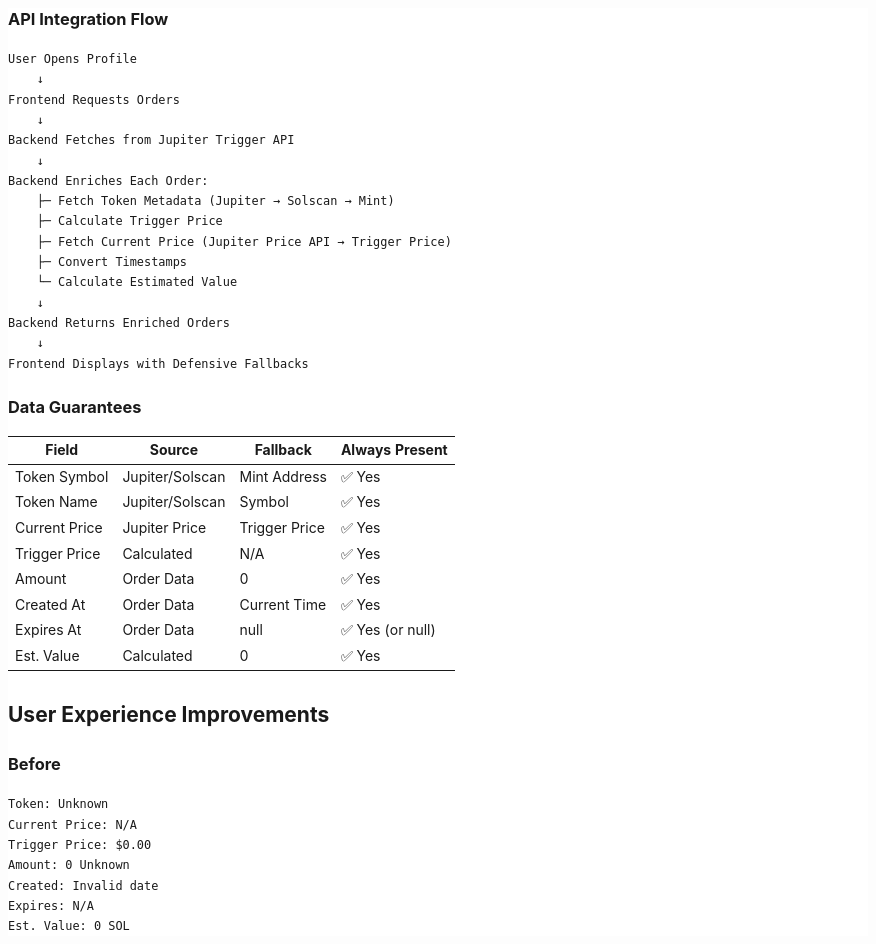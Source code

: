 ### API Integration Flow

```
User Opens Profile
    ↓
Frontend Requests Orders
    ↓
Backend Fetches from Jupiter Trigger API
    ↓
Backend Enriches Each Order:
    ├─ Fetch Token Metadata (Jupiter → Solscan → Mint)
    ├─ Calculate Trigger Price
    ├─ Fetch Current Price (Jupiter Price API → Trigger Price)
    ├─ Convert Timestamps
    └─ Calculate Estimated Value
    ↓
Backend Returns Enriched Orders
    ↓
Frontend Displays with Defensive Fallbacks
```

### Data Guarantees

| Field | Source | Fallback | Always Present |
|-------|--------|----------|----------------|
| Token Symbol | Jupiter/Solscan | Mint Address | ✅ Yes |
| Token Name | Jupiter/Solscan | Symbol | ✅ Yes |
| Current Price | Jupiter Price | Trigger Price | ✅ Yes |
| Trigger Price | Calculated | N/A | ✅ Yes |
| Amount | Order Data | 0 | ✅ Yes |
| Created At | Order Data | Current Time | ✅ Yes |
| Expires At | Order Data | null | ✅ Yes (or null) |
| Est. Value | Calculated | 0 | ✅ Yes |

## User Experience Improvements

### Before
```
Token: Unknown
Current Price: N/A
Trigger Price: $0.00
Amount: 0 Unknown
Created: Invalid date
Expires: N/A
Est. Value: 0 SOL
```
